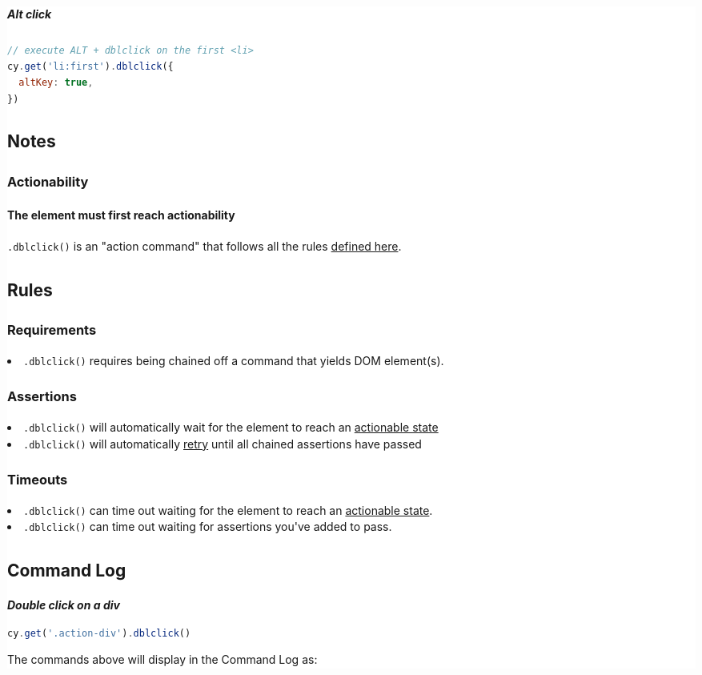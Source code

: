 ##### Alt click

```js
// execute ALT + dblclick on the first <li>
cy.get('li:first').dblclick({
  altKey: true,
})
```

## Notes

### Actionability

#### The element must first reach actionability

`.dblclick()` is an "action command" that follows all the rules [defined here](/guides/core-concepts/interacting-with-elements).

## Rules

### Requirements [<Icon name="question-circle"/>](/guides/core-concepts/introduction-to-cypress#Chains-of-Commands)

<List><li>`.dblclick()` requires being chained off a command that yields DOM element(s).</li></List>

### Assertions [<Icon name="question-circle"/>](/guides/core-concepts/introduction-to-cypress#Assertions)

<List><li>`.dblclick()` will automatically wait for the element to reach an [actionable state](/guides/core-concepts/interacting-with-elements)</li><li>`.dblclick()` will automatically [retry](/guides/core-concepts/retry-ability) until all chained assertions have passed</li></List>

### Timeouts [<Icon name="question-circle"/>](/guides/core-concepts/introduction-to-cypress#Timeouts)

<List><li>`.dblclick()` can time out waiting for the element to reach an [actionable state](/guides/core-concepts/interacting-with-elements).</li><li>`.dblclick()` can time out waiting for assertions you've added to pass.</li></List>

## Command Log

**_Double click on a div_**

```javascript
cy.get('.action-div').dblclick()
```

The commands above will display in the Command Log as:

<DocsImage src="/img/api/dblclick/double-click-in-testing.png" alt="Command Log dblclick" ></DocsImage>
